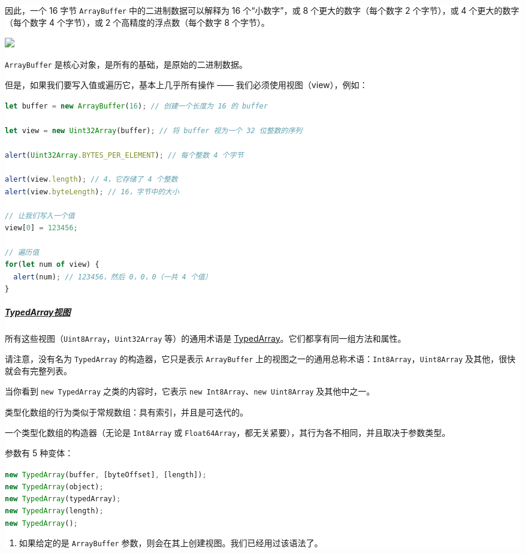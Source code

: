 因此，一个 16 字节 `ArrayBuffer` 中的二进制数据可以解释为 16 个“小数字”，或 8 个更大的数字（每个数字 2 个字节），或 4 个更大的数字（每个数字 4 个字节），或 2 个高精度的浮点数（每个数字 8 个字节）。

<img src="https://zh.javascript.info/article/arraybuffer-binary-arrays/arraybuffer-views.svg">

`ArrayBuffer` 是核心对象，是所有的基础，是原始的二进制数据。

但是，如果我们要写入值或遍历它，基本上几乎所有操作 —— 我们必须使用视图（view），例如：



```javascript
let buffer = new ArrayBuffer(16); // 创建一个长度为 16 的 buffer

let view = new Uint32Array(buffer); // 将 buffer 视为一个 32 位整数的序列

alert(Uint32Array.BYTES_PER_ELEMENT); // 每个整数 4 个字节

alert(view.length); // 4，它存储了 4 个整数
alert(view.byteLength); // 16，字节中的大小

// 让我们写入一个值
view[0] = 123456;

// 遍历值
for(let num of view) {
  alert(num); // 123456，然后 0，0，0（一共 4 个值）
}
```



##### [TypedArray视图](https://zh.javascript.info/arraybuffer-binary-arrays#typedarray)

所有这些视图（`Uint8Array`，`Uint32Array` 等）的通用术语是 [TypedArray](https://tc39.github.io/ecma262/#sec-typedarray-objects)。它们都享有同一组方法和属性。

请注意，没有名为 `TypedArray` 的构造器，它只是表示 `ArrayBuffer` 上的视图之一的通用总称术语：`Int8Array`，`Uint8Array` 及其他，很快就会有完整列表。

当你看到 `new TypedArray` 之类的内容时，它表示 `new Int8Array`、`new Uint8Array` 及其他中之一。

类型化数组的行为类似于常规数组：具有索引，并且是可迭代的。

一个类型化数组的构造器（无论是 `Int8Array` 或 `Float64Array`，都无关紧要），其行为各不相同，并且取决于参数类型。

参数有 5 种变体：

```javascript
new TypedArray(buffer, [byteOffset], [length]);
new TypedArray(object);
new TypedArray(typedArray);
new TypedArray(length);
new TypedArray();

```

1. 如果给定的是 `ArrayBuffer` 参数，则会在其上创建视图。我们已经用过该语法了。
